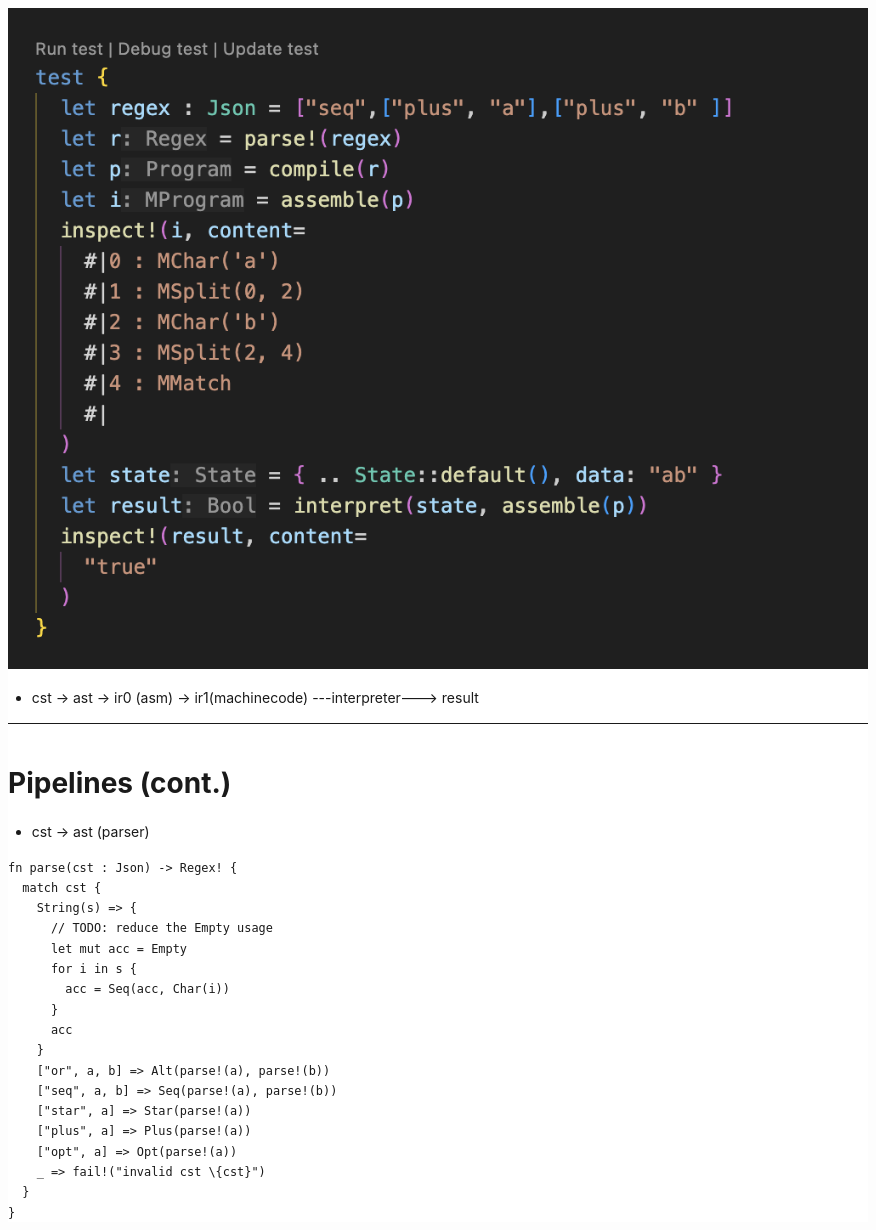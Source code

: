 ![h:500](./pipeline.png)

- cst -> ast -> ir0 (asm) -> ir1(machinecode) ---interpreter---> result

---

# Pipelines (cont.)

- cst -> ast (parser)

```
fn parse(cst : Json) -> Regex! {
  match cst {
    String(s) => {
      // TODO: reduce the Empty usage  
      let mut acc = Empty
      for i in s {
        acc = Seq(acc, Char(i))
      }
      acc
    }
    ["or", a, b] => Alt(parse!(a), parse!(b))
    ["seq", a, b] => Seq(parse!(a), parse!(b))
    ["star", a] => Star(parse!(a))
    ["plus", a] => Plus(parse!(a))
    ["opt", a] => Opt(parse!(a))
    _ => fail!("invalid cst \{cst}")
  }
}

```